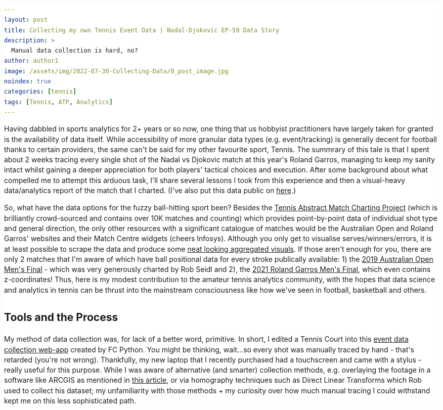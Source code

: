 ```yaml
---
layout: post
title: Collecting my own Tennis Event Data | Nadal-Djokovic EP-59 Data Story
description: >
  Manual data collection is hard, no?
author: author1
image: /assets/img/2022-07-30-Collecting-Data/0_post_image.jpg
noindex: true
categories: [tennis]
tags: [Tennis, ATP, Analytics]
---
```


Having dabbled in sports analytics for 2+ years or so now, one thing that us hobbyist practitioners have largely taken for granted is the availability of data itself. While accessibility of more granular data types (e.g. event/tracking) is generally decent for football thanks to certain providers, the same can't be said for my other favourite sport, Tennis. The summrary of this tale is that I spent about 2 weeks tracing every single shot of the Nadal vs Djokovic match at this year's Roland Garros, managing to keep my sanity intact whilst gaining a deeper appreciation for both players' tactical choices and execution. After some background about what compelled me to attempt this arduous task, I'll share several lessons I took from this experience and then a visual-heavy data/analytics report of the match that I charted. (I've also put this data public on [here](https://github.com/glad94/Djokovic-Nadal_RG2022_Data).)

So, what have the data options for the fuzzy ball-hitting sport been? Besides the [Tennis Abstract Match Charting Project](http://www.tennisabstract.com/charting/meta.html) (which is brilliantly crowd-sourced and contains over 10K matches and counting) which provides point-by-point data of individual shot type and general direction, the only other resources with a significant catalogue of matches would be the Australian Open and Roland Garros' websites and their Match Centre widgets (cheers Infosys). Although you only get to visualise serves/winners/errors, it is at least possible to scrape the data and produce some [neat looking aggregated visuals](https://twitter.com/StatsOnTheT/status/1388722065893519363). If those aren't enough for you, there are only 2 matches that I'm aware of which have ball positional data for every stroke publically available: 1) the [2019 Australian Open Men's Final](https://www.kaggle.com/code/robseidl/australian-open-mens-final-2019-data-exploration/notebook) - which was very generously charted by Rob Seidl and 2), the [2021 Roland Garros Men's Final](https://github.com/opengoalapp/tennis_tracking), which even contains z-coordinates! Thus, here is my modest contribution to the amateur tennis analytics community, with the hopes that data science and analytics in tennis can be thrust into the mainstream consciousness like how we've seen in football, basketball and others. 

## Tools and the Process
My method of data collection was, for lack of a better word, primitive. In short, I edited a Tennis Court into this [event data collection web-app](https://fcpythonvideocoder.netlify.app/) created by FC Python. You might be thinking, wait...so every shot was manually traced by hand - that's retarded (you're not wrong). Thankfully, my new laptop that I recently purchased had a touchscreen and came with a stylus - really useful for this purpose. While I was aware of alternative (and smarter) collection methods, e.g. overlaying the footage in a software like ARCGIS as mentioned in [this article](https://www.esri.com/arcgis-blog/products/arcgis-desktop/analytics/using-arcgis-for-sports-analytics/), or via homography techniques such as Direct Linear Transforms which Rob used to collect his dataset; my unfamiliarity with those methods + my curiosity over how much manual tracing I could withstand kept me on this less sophisticated path.
